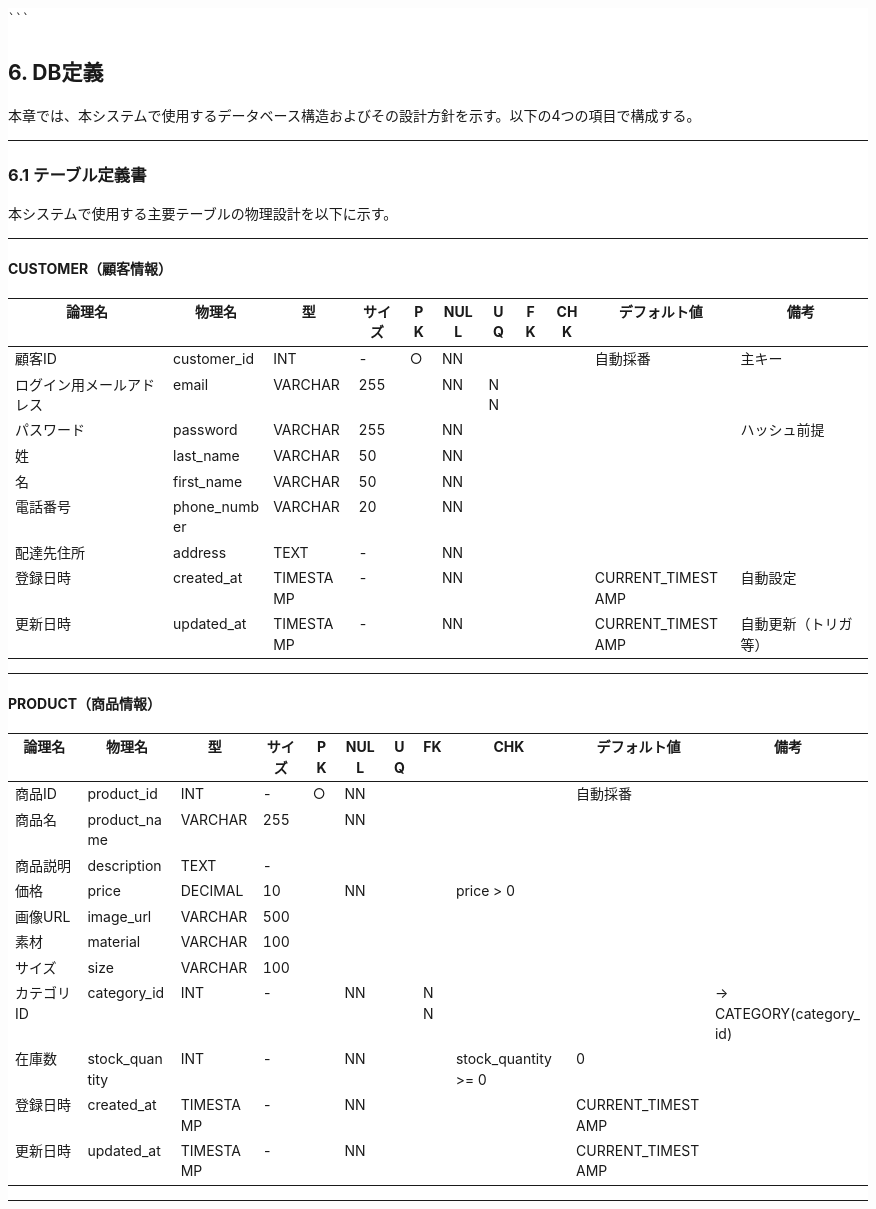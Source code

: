     ```
## 6. DB定義

本章では、本システムで使用するデータベース構造およびその設計方針を示す。以下の4つの項目で構成する。

---

### 6.1 テーブル定義書

本システムで使用する主要テーブルの物理設計を以下に示す。

---

#### CUSTOMER（顧客情報）

| 論理名           | 物理名        | 型        | サイズ | PK | NULL | UQ | FK | CHK | デフォルト値      | 備考             |
|------------------|---------------|-----------|--------|----|----|----|----|-----|-------------------|------------------|
| 顧客ID           | customer_id   | INT       | -      | ○  | NN  |    |    |     | 自動採番          | 主キー           |
| ログイン用メールアドレス | email         | VARCHAR   | 255    |   | NN  | NN  |    |     |                   |                  |
| パスワード       | password      | VARCHAR   | 255    |    | NN |    |    |     |                   | ハッシュ前提     |
| 姓               | last_name     | VARCHAR   | 50     |    | NN  |    |    |     |                   |                  |
| 名               | first_name    | VARCHAR   | 50     |    | NN  |    |    |     |                   |                  |
| 電話番号         | phone_number  | VARCHAR   | 20     |    | NN  |    |    |     |                   |                  |
| 配達先住所       | address       | TEXT      | -      |    | NN  |    |    |     |                   |                  |
| 登録日時         | created_at    | TIMESTAMP | -      |    | NN  |    |    |     | CURRENT_TIMESTAMP | 自動設定         |
| 更新日時         | updated_at    | TIMESTAMP | -      |    | NN  |    |    |     | CURRENT_TIMESTAMP | 自動更新（トリガ等） |

---

#### PRODUCT（商品情報）

| 論理名           | 物理名         | 型        | サイズ | PK | NULL | UQ | FK | CHK                    | デフォルト値      | 備考                   |
|------------------|----------------|-----------|--------|----|----|----|----|-------------------------|-------------------|------------------------|
| 商品ID           | product_id     | INT       | -      | ○  | NN |    |    |                         | 自動採番          |                        |
| 商品名           | product_name   | VARCHAR   | 255    |    | NN  |    |    |                         |                   |                        |
| 商品説明         | description    | TEXT      | -      |    |    |    |    |                         |                   |                        |
| 価格             | price          | DECIMAL   | 10     |    | NN |    |    | price > 0               |                   |                        |
| 画像URL          | image_url      | VARCHAR   | 500    |    |    |    |    |                         |                   |                        |
| 素材             | material       | VARCHAR   | 100    |    |    |    |    |                         |                   |                        |
| サイズ           | size           | VARCHAR   | 100    |    |    |    |    |                         |                   |                        |
| カテゴリID       | category_id    | INT       | -      |    | NN |    | NN  |                         |                   | → CATEGORY(category_id) |
| 在庫数           | stock_quantity | INT       | -      |    | NN |    |    | stock_quantity >= 0     | 0                 |                        |
| 登録日時         | created_at     | TIMESTAMP | -      |    | NN |    |    |                         | CURRENT_TIMESTAMP |                        |
| 更新日時         | updated_at     | TIMESTAMP | -      |    | NN |    |    |                         | CURRENT_TIMESTAMP |                        |

---
